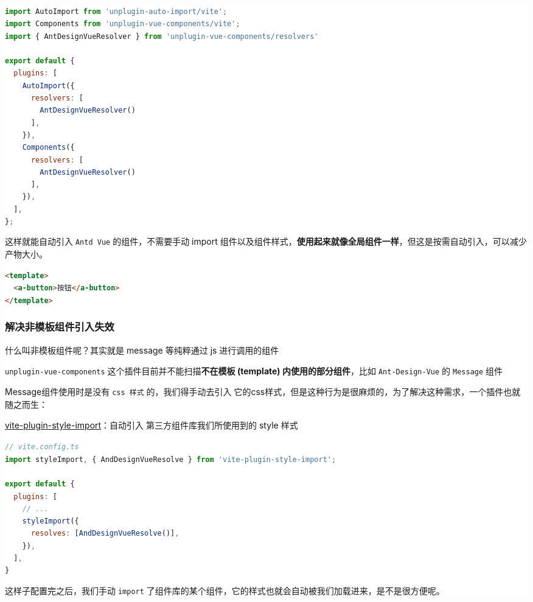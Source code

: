 ```js
import AutoImport from 'unplugin-auto-import/vite';
import Components from 'unplugin-vue-components/vite';
import { AntDesignVueResolver } from 'unplugin-vue-components/resolvers'

export default {
  plugins: [
    AutoImport({
      resolvers: [
        AntDesignVueResolver()
      ],
    }),
    Components({
      resolvers: [
        AntDesignVueResolver()
      ],
    }),
  ],
};
```

这样就能自动引入 `Antd Vue` 的组件，不需要手动 import 组件以及组件样式，**使用起来就像全局组件一样**，但这是按需自动引入，可以减少产物大小。

```html
<template>
  <a-button>按钮</a-button>
</template>
```

### 解决非模板组件引入失效

什么叫非模板组件呢？其实就是 message 等纯粹通过 js 进行调用的组件

`unplugin-vue-components` 这个插件目前并不能扫描**不在模板 (template) 内使用的部分组件**，比如 `Ant-Design-Vue` 的 `Message` 组件

Message组件使用时是没有 `css 样式` 的，我们得手动去引入 它的css样式，但是这种行为是很麻烦的，为了解决这种需求，一个插件也就随之而生：

[vite-plugin-style-import](https://link.juejin.cn/?target=https%3A%2F%2Fgithub.com%2Fvbenjs%2Fvite-plugin-style-import)：自动引入 第三方组件库我们所使用到的 style 样式

```js
// vite.config.ts
import styleImport, { AndDesignVueResolve } from 'vite-plugin-style-import';

export default {
  plugins: [
    // ...
    styleImport({
      resolves: [AndDesignVueResolve()],
    }),
  ],
}
```

这样子配置完之后，我们手动 `import` 了组件库的某个组件，它的样式也就会自动被我们加载进来，是不是很方便呢。
